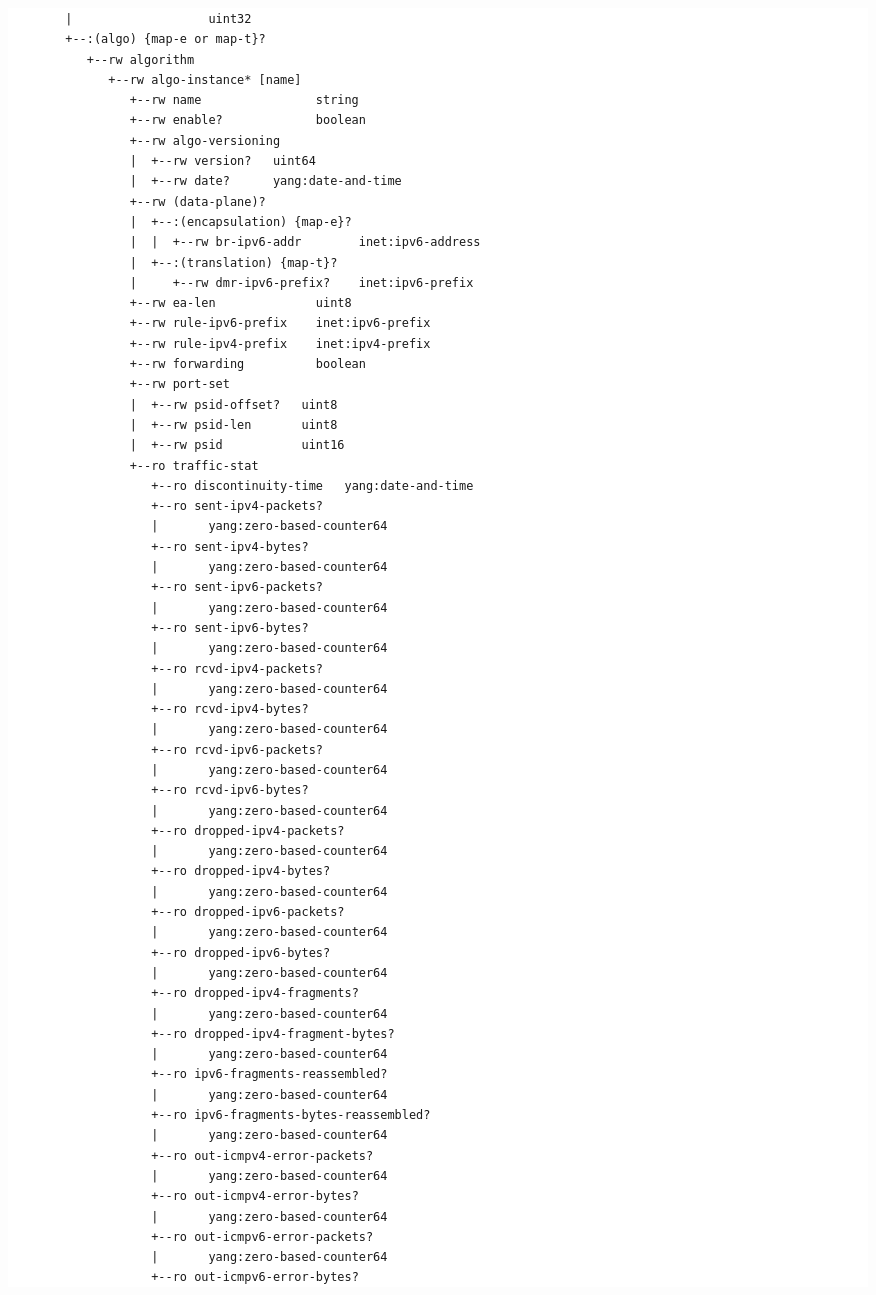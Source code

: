 ``` {.sourcecode .lang-yangtree}
        |                   uint32
        +--:(algo) {map-e or map-t}?
           +--rw algorithm
              +--rw algo-instance* [name]
                 +--rw name                string
                 +--rw enable?             boolean
                 +--rw algo-versioning
                 |  +--rw version?   uint64
                 |  +--rw date?      yang:date-and-time
                 +--rw (data-plane)?
                 |  +--:(encapsulation) {map-e}?
                 |  |  +--rw br-ipv6-addr        inet:ipv6-address
                 |  +--:(translation) {map-t}?
                 |     +--rw dmr-ipv6-prefix?    inet:ipv6-prefix
                 +--rw ea-len              uint8
                 +--rw rule-ipv6-prefix    inet:ipv6-prefix
                 +--rw rule-ipv4-prefix    inet:ipv4-prefix
                 +--rw forwarding          boolean
                 +--rw port-set
                 |  +--rw psid-offset?   uint8
                 |  +--rw psid-len       uint8
                 |  +--rw psid           uint16
                 +--ro traffic-stat
                    +--ro discontinuity-time   yang:date-and-time
                    +--ro sent-ipv4-packets?
                    |       yang:zero-based-counter64
                    +--ro sent-ipv4-bytes?
                    |       yang:zero-based-counter64
                    +--ro sent-ipv6-packets?
                    |       yang:zero-based-counter64
                    +--ro sent-ipv6-bytes?
                    |       yang:zero-based-counter64
                    +--ro rcvd-ipv4-packets?
                    |       yang:zero-based-counter64
                    +--ro rcvd-ipv4-bytes?
                    |       yang:zero-based-counter64
                    +--ro rcvd-ipv6-packets?
                    |       yang:zero-based-counter64
                    +--ro rcvd-ipv6-bytes?
                    |       yang:zero-based-counter64
                    +--ro dropped-ipv4-packets?
                    |       yang:zero-based-counter64
                    +--ro dropped-ipv4-bytes?
                    |       yang:zero-based-counter64
                    +--ro dropped-ipv6-packets?
                    |       yang:zero-based-counter64
                    +--ro dropped-ipv6-bytes?
                    |       yang:zero-based-counter64
                    +--ro dropped-ipv4-fragments?
                    |       yang:zero-based-counter64
                    +--ro dropped-ipv4-fragment-bytes?
                    |       yang:zero-based-counter64
                    +--ro ipv6-fragments-reassembled?
                    |       yang:zero-based-counter64
                    +--ro ipv6-fragments-bytes-reassembled?
                    |       yang:zero-based-counter64
                    +--ro out-icmpv4-error-packets?
                    |       yang:zero-based-counter64
                    +--ro out-icmpv4-error-bytes?
                    |       yang:zero-based-counter64
                    +--ro out-icmpv6-error-packets?
                    |       yang:zero-based-counter64
                    +--ro out-icmpv6-error-bytes?
```